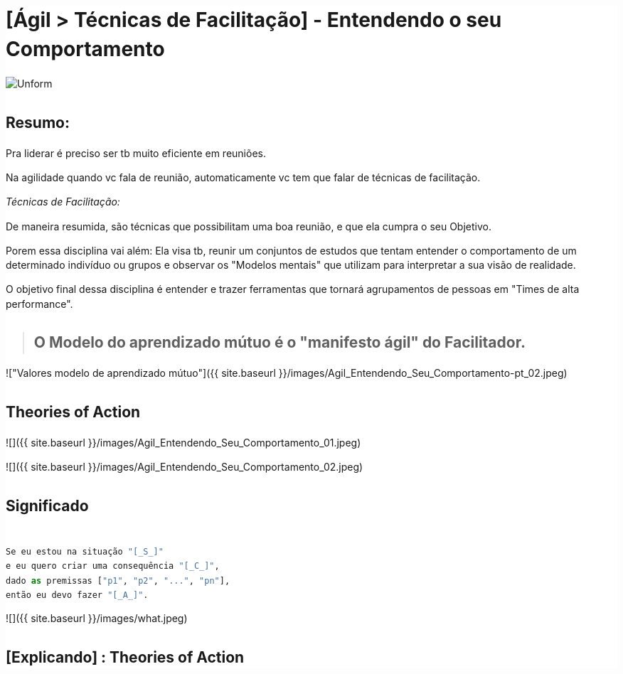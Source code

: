 # [Ágil > Técnicas de Facilitação] - Entendendo o seu Comportamento

<img src="{{ site.baseurl }}/images/Agil_Entendendo_Seu_Comportamento.png" height="50%" width="50%" alt="Unform" />

## Resumo:

Pra liderar é preciso ser tb muito eficiente em reuniões.

Na agilidade quando vc fala de reunião, automaticamente vc tem que falar de técnicas de facilitação.

*Técnicas de Facilitação:* 

De maneira resumida, são técnicas que possibilitam uma boa reunião, e que ela cumpra o seu Objetivo.

Porem essa disciplina vai além: Ela visa tb, reunir um conjuntos de estudos que tentam entender o comportamento de um determinado indivíduo ou grupos e observar os "Modelos mentais" que utilizam para interpretar a sua visão de realidade.

O objetivo final dessa disciplina é entender e trazer ferramentas que tornará agrupamentos de pessoas em "Times de alta performance".

> ## O Modelo do aprendizado mútuo é o "manifesto ágil" do Facilitador.

!["Valores modelo de aprendizado mútuo"]({{ site.baseurl }}/images/Agil_Entendendo_Seu_Comportamento-pt_02.jpeg)

## Theories of Action

![]({{ site.baseurl }}/images/Agil_Entendendo_Seu_Comportamento_01.jpeg)

```cmd

```

![]({{ site.baseurl }}/images/Agil_Entendendo_Seu_Comportamento_02.jpeg)


## Significado

```py

Se eu estou na situação "[_S_]"
e eu quero criar uma consequência "[_C_]", 
dado as premissas ["p1", "p2", "...", "pn"], 
então eu devo fazer "[_A_]".

```

![]({{ site.baseurl }}/images/what.jpeg)

## [Explicando] : Theories of Action
